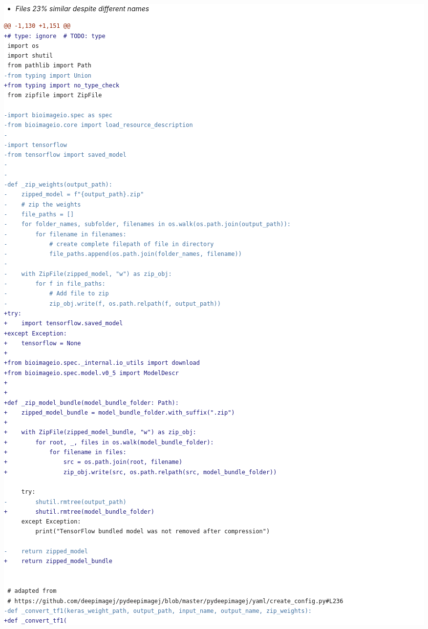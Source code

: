  * *Files 23% similar despite different names*

```diff
@@ -1,130 +1,151 @@
+# type: ignore  # TODO: type
 import os
 import shutil
 from pathlib import Path
-from typing import Union
+from typing import no_type_check
 from zipfile import ZipFile
 
-import bioimageio.spec as spec
-from bioimageio.core import load_resource_description
-
-import tensorflow
-from tensorflow import saved_model
-
-
-def _zip_weights(output_path):
-    zipped_model = f"{output_path}.zip"
-    # zip the weights
-    file_paths = []
-    for folder_names, subfolder, filenames in os.walk(os.path.join(output_path)):
-        for filename in filenames:
-            # create complete filepath of file in directory
-            file_paths.append(os.path.join(folder_names, filename))
-
-    with ZipFile(zipped_model, "w") as zip_obj:
-        for f in file_paths:
-            # Add file to zip
-            zip_obj.write(f, os.path.relpath(f, output_path))
+try:
+    import tensorflow.saved_model
+except Exception:
+    tensorflow = None
+
+from bioimageio.spec._internal.io_utils import download
+from bioimageio.spec.model.v0_5 import ModelDescr
+
+
+def _zip_model_bundle(model_bundle_folder: Path):
+    zipped_model_bundle = model_bundle_folder.with_suffix(".zip")
+
+    with ZipFile(zipped_model_bundle, "w") as zip_obj:
+        for root, _, files in os.walk(model_bundle_folder):
+            for filename in files:
+                src = os.path.join(root, filename)
+                zip_obj.write(src, os.path.relpath(src, model_bundle_folder))
 
     try:
-        shutil.rmtree(output_path)
+        shutil.rmtree(model_bundle_folder)
     except Exception:
         print("TensorFlow bundled model was not removed after compression")
 
-    return zipped_model
+    return zipped_model_bundle
 
 
 # adapted from
 # https://github.com/deepimagej/pydeepimagej/blob/master/pydeepimagej/yaml/create_config.py#L236
-def _convert_tf1(keras_weight_path, output_path, input_name, output_name, zip_weights):
+def _convert_tf1(
```